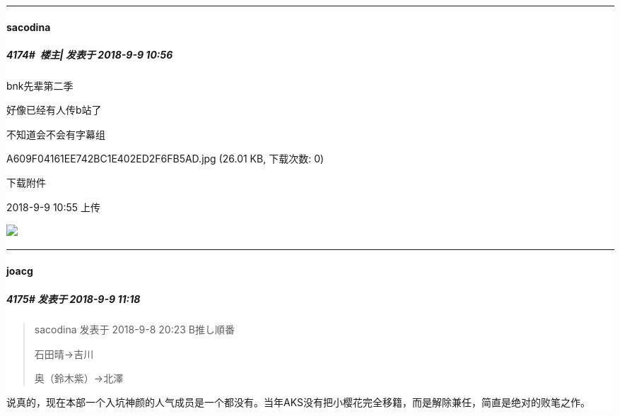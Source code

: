

-----

####  sacodina  
##### 4174#         楼主| 发表于 2018-9-9 10:56




bnk先辈第二季

好像已经有人传b站了

不知道会不会有字幕组






A609F04161EE742BC1E402ED2F6FB5AD.jpg
(26.01 KB, 下载次数: 0)




下载附件


2018-9-9 10:55 上传









<img src="https://img.saraba1st.com/forum/201809/09/105546ojucjka1wkvb1tua.jpg" referrerpolicy="no-referrer">












-----

####  joacg  
##### 4175#       发表于 2018-9-9 11:18



<blockquote>sacodina 发表于 2018-9-8 20:23
B推し順番

石田晴→吉川

奥（鈴木紫）→北澤
</blockquote>
说真的，现在本部一个入坑神颜的人气成员是一个都没有。当年AKS没有把小樱花完全移籍，而是解除兼任，简直是绝对的败笔之作。




